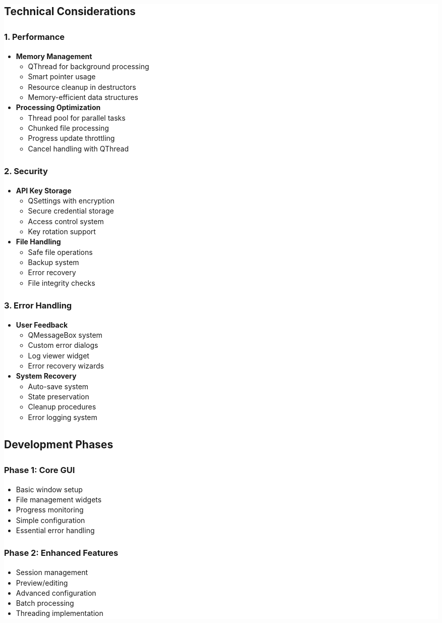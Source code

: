 ## Technical Considerations

### 1. Performance
- **Memory Management**
  - QThread for background processing
  - Smart pointer usage
  - Resource cleanup in destructors
  - Memory-efficient data structures
- **Processing Optimization**
  - Thread pool for parallel tasks
  - Chunked file processing
  - Progress update throttling
  - Cancel handling with QThread

### 2. Security
- **API Key Storage**
  - QSettings with encryption
  - Secure credential storage
  - Access control system
  - Key rotation support
- **File Handling**
  - Safe file operations
  - Backup system
  - Error recovery
  - File integrity checks

### 3. Error Handling
- **User Feedback**
  - QMessageBox system
  - Custom error dialogs
  - Log viewer widget
  - Error recovery wizards
- **System Recovery**
  - Auto-save system
  - State preservation
  - Cleanup procedures
  - Error logging system

## Development Phases

### Phase 1: Core GUI
- Basic window setup
- File management widgets
- Progress monitoring
- Simple configuration
- Essential error handling

### Phase 2: Enhanced Features
- Session management
- Preview/editing
- Advanced configuration
- Batch processing
- Threading implementation
